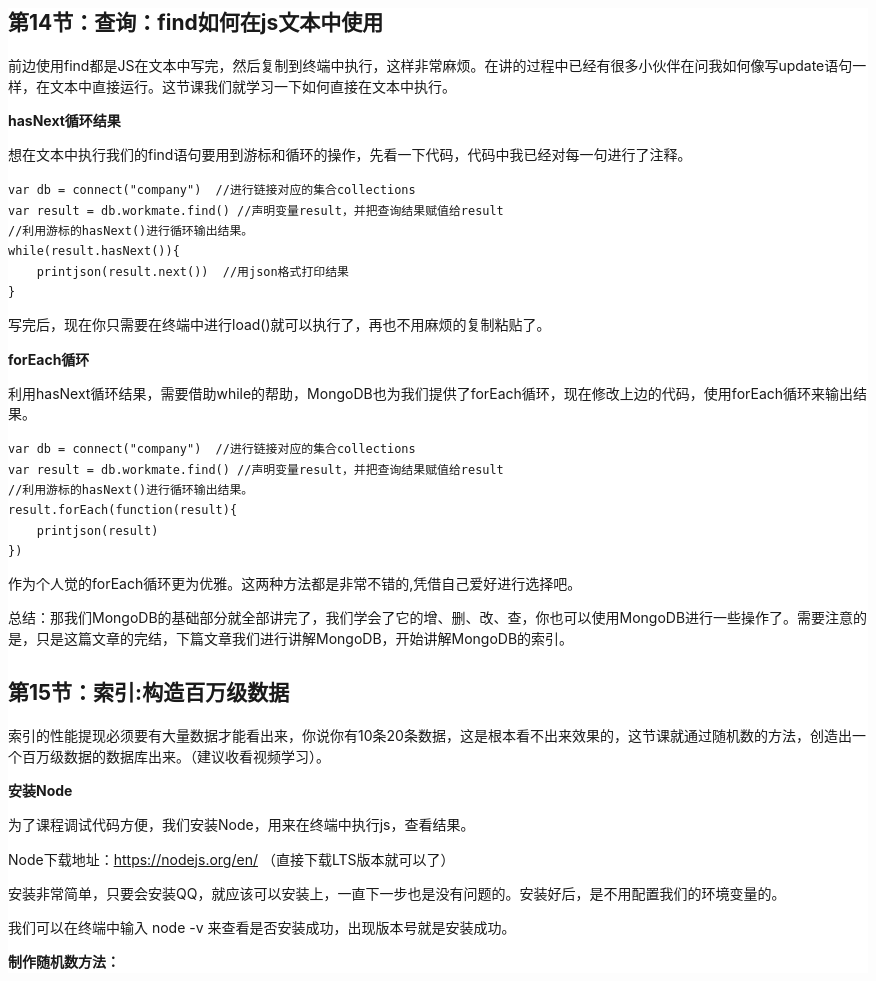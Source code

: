 

## 第14节：查询：find如何在js文本中使用



前边使用find都是JS在文本中写完，然后复制到终端中执行，这样非常麻烦。在讲的过程中已经有很多小伙伴在问我如何像写update语句一样，在文本中直接运行。这节课我们就学习一下如何直接在文本中执行。

<iframe frameborder="0" width="100%" src="https://v.qq.com/iframe/player.html?vid=h0539yctmzs&tiny=0&auto=0" allowfullscreen></iframe>

**hasNext循环结果**

想在文本中执行我们的find语句要用到游标和循环的操作，先看一下代码，代码中我已经对每一句进行了注释。
```
var db = connect("company")  //进行链接对应的集合collections
var result = db.workmate.find() //声明变量result，并把查询结果赋值给result
//利用游标的hasNext()进行循环输出结果。
while(result.hasNext()){
    printjson(result.next())  //用json格式打印结果
}
```
写完后，现在你只需要在终端中进行load()就可以执行了，再也不用麻烦的复制粘贴了。

**forEach循环**

利用hasNext循环结果，需要借助while的帮助，MongoDB也为我们提供了forEach循环，现在修改上边的代码，使用forEach循环来输出结果。

```
var db = connect("company")  //进行链接对应的集合collections
var result = db.workmate.find() //声明变量result，并把查询结果赋值给result
//利用游标的hasNext()进行循环输出结果。
result.forEach(function(result){
    printjson(result)
})
```

作为个人觉的forEach循环更为优雅。这两种方法都是非常不错的,凭借自己爱好进行选择吧。

总结：那我们MongoDB的基础部分就全部讲完了，我们学会了它的增、删、改、查，你也可以使用MongoDB进行一些操作了。需要注意的是，只是这篇文章的完结，下篇文章我们进行讲解MongoDB，开始讲解MongoDB的索引。

## 第15节：索引:构造百万级数据

索引的性能提现必须要有大量数据才能看出来，你说你有10条20条数据，这是根本看不出来效果的，这节课就通过随机数的方法，创造出一个百万级数据的数据库出来。（建议收看视频学习）。

<iframe frameborder="0" width="100%" src="https://v.qq.com/iframe/player.html?vid=w0541o79gad&tiny=0&auto=0" allowfullscreen></iframe>

**安装Node**

为了课程调试代码方便，我们安装Node，用来在终端中执行js，查看结果。

Node下载地址：https://nodejs.org/en/ （直接下载LTS版本就可以了）

安装非常简单，只要会安装QQ，就应该可以安装上，一直下一步也是没有问题的。安装好后，是不用配置我们的环境变量的。

我们可以在终端中输入 node -v 来查看是否安装成功，出现版本号就是安装成功。

**制作随机数方法：**

